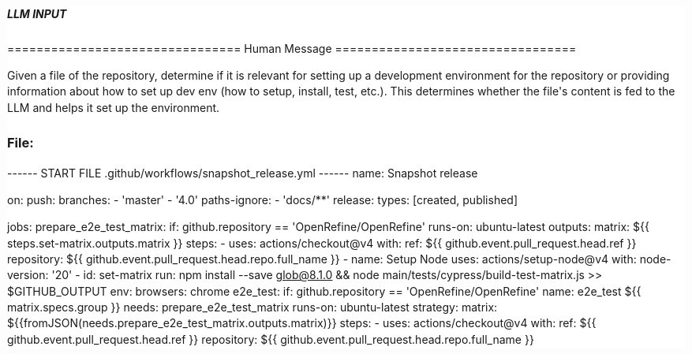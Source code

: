 ##### LLM INPUT #####
================================ Human Message =================================

Given a file of the repository, determine if it is relevant for setting up a development environment for the repository or providing information about how to set up dev env (how to setup, install, test, etc.). This determines whether the file's content is fed to the LLM and helps it set up the environment.

### File:
------ START FILE .github/workflows/snapshot_release.yml ------
name: Snapshot release

on:
  push:
    branches:
      - 'master'
      - '4.0'
    paths-ignore:
      - 'docs/**'
  release:
    types: [created, published]

jobs:
  prepare_e2e_test_matrix:
    if: github.repository == 'OpenRefine/OpenRefine'
    runs-on: ubuntu-latest
    outputs:
      matrix: ${{ steps.set-matrix.outputs.matrix }}
    steps:
      - uses: actions/checkout@v4
        with:
          ref: ${{ github.event.pull_request.head.ref }}
          repository: ${{ github.event.pull_request.head.repo.full_name }}
      - name: Setup Node
        uses: actions/setup-node@v4
        with:
          node-version: '20'
      - id: set-matrix
        run: npm install --save glob@8.1.0 && node main/tests/cypress/build-test-matrix.js >> $GITHUB_OUTPUT
        env:
          browsers: chrome
  e2e_test:
    if: github.repository == 'OpenRefine/OpenRefine'
    name: e2e_test ${{ matrix.specs.group }}
    needs: prepare_e2e_test_matrix
    runs-on: ubuntu-latest
    strategy:
      matrix: ${{fromJSON(needs.prepare_e2e_test_matrix.outputs.matrix)}}
    steps:
      - uses: actions/checkout@v4
        with:
          ref: ${{ github.event.pull_request.head.ref }}
          repository: ${{ github.event.pull_request.head.repo.full_name }}
